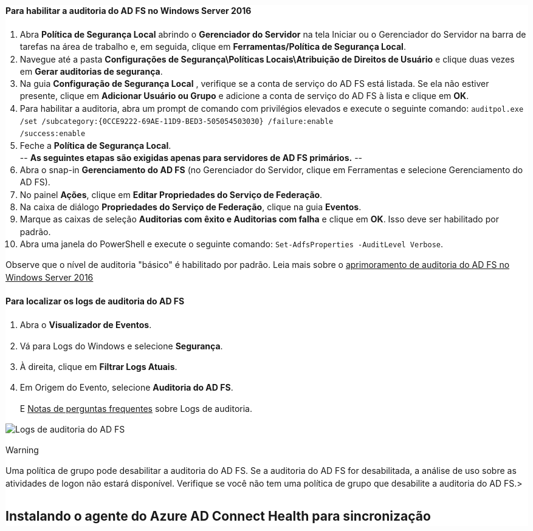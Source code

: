 #### <a name="to-enable-auditing-for-ad-fs-on-windows-server-2016"></a>Para habilitar a auditoria do AD FS no Windows Server 2016

1. Abra **Política de Segurança Local** abrindo o **Gerenciador do Servidor** na tela Iniciar ou o Gerenciador do Servidor na barra de tarefas na área de trabalho e, em seguida, clique em **Ferramentas/Política de Segurança Local**.
2. Navegue até a pasta **Configurações de Segurança\Políticas Locais\Atribuição de Direitos de Usuário** e clique duas vezes em **Gerar auditorias de segurança**.
3. Na guia **Configuração de Segurança Local** , verifique se a conta de serviço do AD FS está listada. Se ela não estiver presente, clique em **Adicionar Usuário ou Grupo** e adicione a conta de serviço do AD FS à lista e clique em **OK**.
4. Para habilitar a auditoria, abra um prompt de comando com privilégios elevados e execute o seguinte comando: <code>auditpol.exe /set /subcategory:{0CCE9222-69AE-11D9-BED3-505054503030} /failure:enable /success:enable</code>
5. Feche a **Política de Segurança Local**.
<br />   -- **As seguintes etapas são exigidas apenas para servidores de AD FS primários.** -- <br />
6. Abra o snap-in **Gerenciamento do AD FS** (no Gerenciador do Servidor, clique em Ferramentas e selecione Gerenciamento do AD FS).
7. No painel **Ações**, clique em **Editar Propriedades do Serviço de Federação**.
8. Na caixa de diálogo **Propriedades do Serviço de Federação**, clique na guia **Eventos**.
9. Marque as caixas de seleção **Auditorias com êxito e Auditorias com falha** e clique em **OK**. Isso deve ser habilitado por padrão.
10. Abra uma janela do PowerShell e execute o seguinte comando: ```Set-AdfsProperties -AuditLevel Verbose```.

Observe que o nível de auditoria "básico" é habilitado por padrão. Leia mais sobre o [aprimoramento de auditoria do AD FS no Windows Server 2016](https://docs.microsoft.com/windows-server/identity/ad-fs/technical-reference/auditing-enhancements-to-ad-fs-in-windows-server)


#### <a name="to-locate-the-ad-fs-audit-logs"></a>Para localizar os logs de auditoria do AD FS

1. Abra o **Visualizador de Eventos**.
2. Vá para Logs do Windows e selecione **Segurança**.
3. À direita, clique em **Filtrar Logs Atuais**.
4. Em Origem do Evento, selecione **Auditoria do AD FS**.

    E [Notas de perguntas frequentes](reference-connect-health-faq.md#operations-questions) sobre Logs de auditoria.

![Logs de auditoria do AD FS](./media/how-to-connect-health-agent-install/adfsaudit.png)

> [!WARNING]
> Uma política de grupo pode desabilitar a auditoria do AD FS. Se a auditoria do AD FS for desabilitada, a análise de uso sobre as atividades de logon não estará disponível. Verifique se você não tem uma política de grupo que desabilite a auditoria do AD FS.>
>


## <a name="installing-the-azure-ad-connect-health-agent-for-sync"></a>Instalando o agente do Azure AD Connect Health para sincronização
